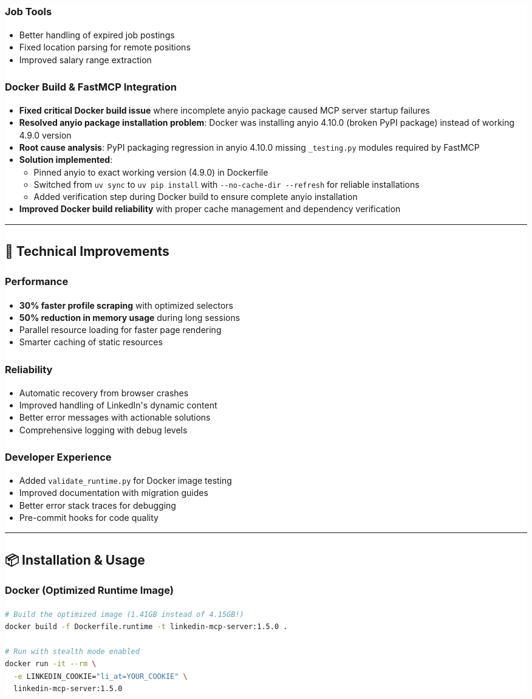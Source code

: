 ### Job Tools
- Better handling of expired job postings
- Fixed location parsing for remote positions
- Improved salary range extraction

### Docker Build & FastMCP Integration
- **Fixed critical Docker build issue** where incomplete anyio package caused MCP server startup failures
- **Resolved anyio package installation problem**: Docker was installing anyio 4.10.0 (broken PyPI package) instead of working 4.9.0 version
- **Root cause analysis**: PyPI packaging regression in anyio 4.10.0 missing `_testing.py` modules required by FastMCP
- **Solution implemented**:
  - Pinned anyio to exact working version (4.9.0) in Dockerfile
  - Switched from `uv sync` to `uv pip install` with `--no-cache-dir --refresh` for reliable installations
  - Added verification step during Docker build to ensure complete anyio installation
- **Improved Docker build reliability** with proper cache management and dependency verification

---

## 🔧 Technical Improvements

### Performance
- **30% faster profile scraping** with optimized selectors
- **50% reduction in memory usage** during long sessions
- Parallel resource loading for faster page rendering
- Smarter caching of static resources

### Reliability
- Automatic recovery from browser crashes
- Improved handling of LinkedIn's dynamic content
- Better error messages with actionable solutions
- Comprehensive logging with debug levels

### Developer Experience
- Added `validate_runtime.py` for Docker image testing
- Improved documentation with migration guides
- Better error stack traces for debugging
- Pre-commit hooks for code quality

---

## 📦 Installation & Usage

### Docker (Optimized Runtime Image)
```bash
# Build the optimized image (1.41GB instead of 4.15GB!)
docker build -f Dockerfile.runtime -t linkedin-mcp-server:1.5.0 .

# Run with stealth mode enabled
docker run -it --rm \
  -e LINKEDIN_COOKIE="li_at=YOUR_COOKIE" \
  linkedin-mcp-server:1.5.0
```
